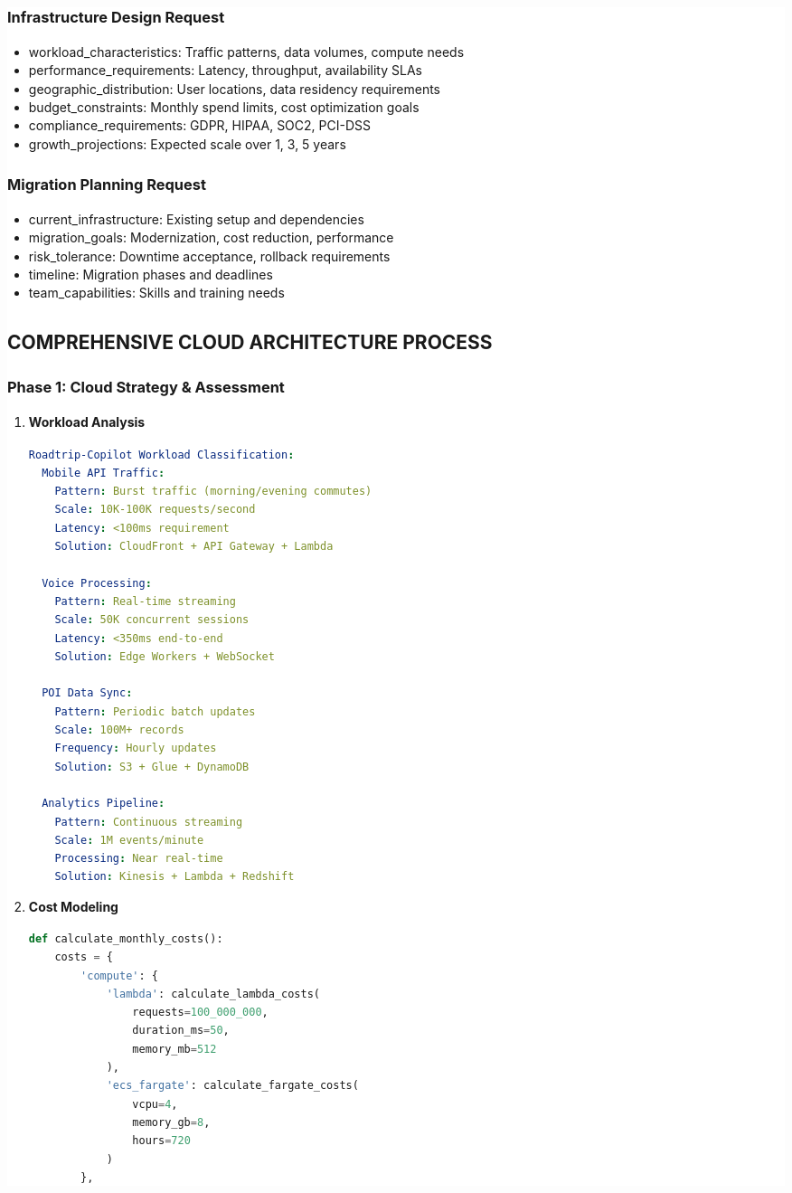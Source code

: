 ### Infrastructure Design Request
- workload_characteristics: Traffic patterns, data volumes, compute needs
- performance_requirements: Latency, throughput, availability SLAs
- geographic_distribution: User locations, data residency requirements
- budget_constraints: Monthly spend limits, cost optimization goals
- compliance_requirements: GDPR, HIPAA, SOC2, PCI-DSS
- growth_projections: Expected scale over 1, 3, 5 years

### Migration Planning Request
- current_infrastructure: Existing setup and dependencies
- migration_goals: Modernization, cost reduction, performance
- risk_tolerance: Downtime acceptance, rollback requirements
- timeline: Migration phases and deadlines
- team_capabilities: Skills and training needs

## COMPREHENSIVE CLOUD ARCHITECTURE PROCESS

### Phase 1: Cloud Strategy & Assessment

1. **Workload Analysis**
   ```yaml
   Roadtrip-Copilot Workload Classification:
     Mobile API Traffic:
       Pattern: Burst traffic (morning/evening commutes)
       Scale: 10K-100K requests/second
       Latency: <100ms requirement
       Solution: CloudFront + API Gateway + Lambda
     
     Voice Processing:
       Pattern: Real-time streaming
       Scale: 50K concurrent sessions
       Latency: <350ms end-to-end
       Solution: Edge Workers + WebSocket
     
     POI Data Sync:
       Pattern: Periodic batch updates
       Scale: 100M+ records
       Frequency: Hourly updates
       Solution: S3 + Glue + DynamoDB
     
     Analytics Pipeline:
       Pattern: Continuous streaming
       Scale: 1M events/minute
       Processing: Near real-time
       Solution: Kinesis + Lambda + Redshift
   ```

2. **Cost Modeling**
   ```python
   def calculate_monthly_costs():
       costs = {
           'compute': {
               'lambda': calculate_lambda_costs(
                   requests=100_000_000,
                   duration_ms=50,
                   memory_mb=512
               ),
               'ecs_fargate': calculate_fargate_costs(
                   vcpu=4,
                   memory_gb=8,
                   hours=720
               )
           },
   ```